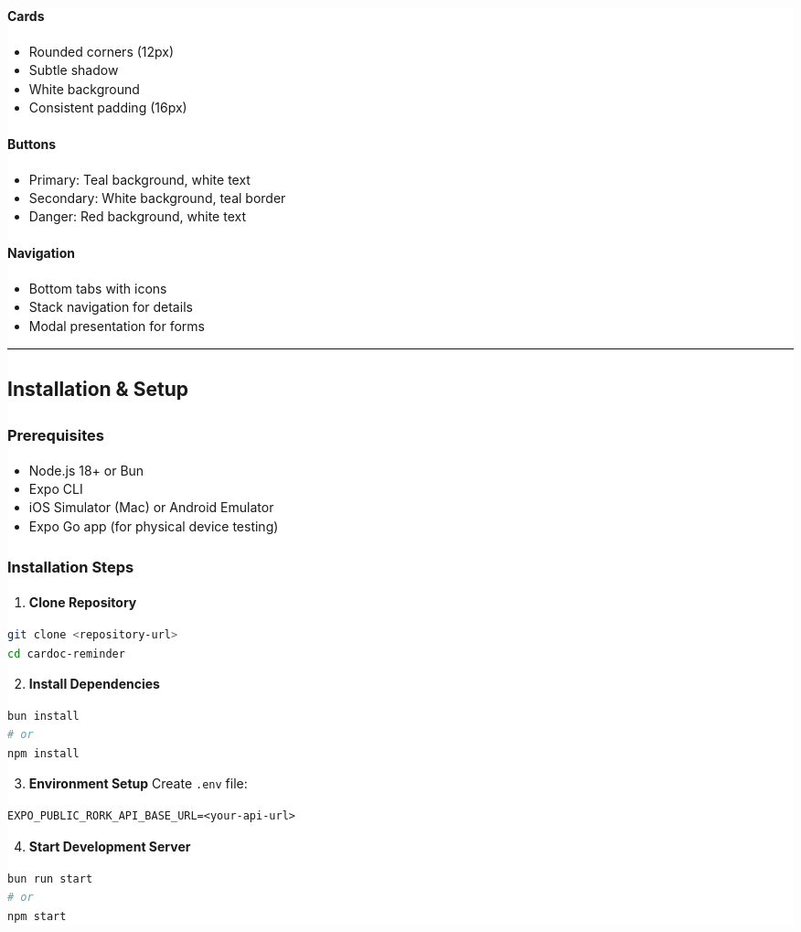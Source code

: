 #### Cards
- Rounded corners (12px)
- Subtle shadow
- White background
- Consistent padding (16px)

#### Buttons
- Primary: Teal background, white text
- Secondary: White background, teal border
- Danger: Red background, white text

#### Navigation
- Bottom tabs with icons
- Stack navigation for details
- Modal presentation for forms

---

## Installation & Setup

### Prerequisites
- Node.js 18+ or Bun
- Expo CLI
- iOS Simulator (Mac) or Android Emulator
- Expo Go app (for physical device testing)

### Installation Steps

1. **Clone Repository**
```bash
git clone <repository-url>
cd cardoc-reminder
```

2. **Install Dependencies**
```bash
bun install
# or
npm install
```

3. **Environment Setup**
Create `.env` file:
```env
EXPO_PUBLIC_RORK_API_BASE_URL=<your-api-url>
```

4. **Start Development Server**
```bash
bun run start
# or
npm start
```
